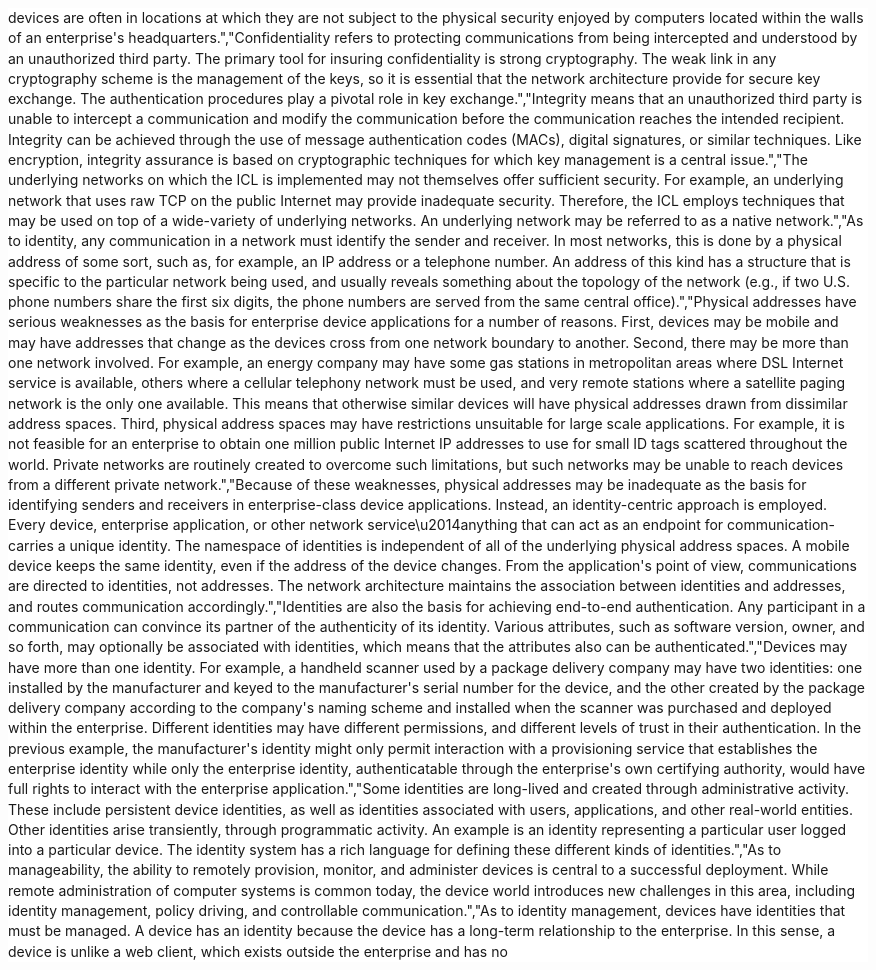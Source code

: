 devices are often in locations at which they are not subject to the physical security enjoyed by computers located within the walls of an enterprise's headquarters.","Confidentiality refers to protecting communications from being intercepted and understood by an unauthorized third party. The primary tool for insuring confidentiality is strong cryptography. The weak link in any cryptography scheme is the management of the keys, so it is essential that the network architecture provide for secure key exchange. The authentication procedures play a pivotal role in key exchange.","Integrity means that an unauthorized third party is unable to intercept a communication and modify the communication before the communication reaches the intended recipient. Integrity can be achieved through the use of message authentication codes (MACs), digital signatures, or similar techniques. Like encryption, integrity assurance is based on cryptographic techniques for which key management is a central issue.","The underlying networks on which the ICL is implemented may not themselves offer sufficient security. For example, an underlying network that uses raw TCP on the public Internet may provide inadequate security. Therefore, the ICL employs techniques that may be used on top of a wide-variety of underlying networks. An underlying network may be referred to as a native network.","As to identity, any communication in a network must identify the sender and receiver. In most networks, this is done by a physical address of some sort, such as, for example, an IP address or a telephone number. An address of this kind has a structure that is specific to the particular network being used, and usually reveals something about the topology of the network (e.g., if two U.S. phone numbers share the first six digits, the phone numbers are served from the same central office).","Physical addresses have serious weaknesses as the basis for enterprise device applications for a number of reasons. First, devices may be mobile and may have addresses that change as the devices cross from one network boundary to another. Second, there may be more than one network involved. For example, an energy company may have some gas stations in metropolitan areas where DSL Internet service is available, others where a cellular telephony network must be used, and very remote stations where a satellite paging network is the only one available. This means that otherwise similar devices will have physical addresses drawn from dissimilar address spaces. Third, physical address spaces may have restrictions unsuitable for large scale applications. For example, it is not feasible for an enterprise to obtain one million public Internet IP addresses to use for small ID tags scattered throughout the world. Private networks are routinely created to overcome such limitations, but such networks may be unable to reach devices from a different private network.","Because of these weaknesses, physical addresses may be inadequate as the basis for identifying senders and receivers in enterprise-class device applications. Instead, an identity-centric approach is employed. Every device, enterprise application, or other network service\u2014anything that can act as an endpoint for communication-carries a unique identity. The namespace of identities is independent of all of the underlying physical address spaces. A mobile device keeps the same identity, even if the address of the device changes. From the application's point of view, communications are directed to identities, not addresses. The network architecture maintains the association between identities and addresses, and routes communication accordingly.","Identities are also the basis for achieving end-to-end authentication. Any participant in a communication can convince its partner of the authenticity of its identity. Various attributes, such as software version, owner, and so forth, may optionally be associated with identities, which means that the attributes also can be authenticated.","Devices may have more than one identity. For example, a handheld scanner used by a package delivery company may have two identities: one installed by the manufacturer and keyed to the manufacturer's serial number for the device, and the other created by the package delivery company according to the company's naming scheme and installed when the scanner was purchased and deployed within the enterprise. Different identities may have different permissions, and different levels of trust in their authentication. In the previous example, the manufacturer's identity might only permit interaction with a provisioning service that establishes the enterprise identity while only the enterprise identity, authenticatable through the enterprise's own certifying authority, would have full rights to interact with the enterprise application.","Some identities are long-lived and created through administrative activity. These include persistent device identities, as well as identities associated with users, applications, and other real-world entities. Other identities arise transiently, through programmatic activity. An example is an identity representing a particular user logged into a particular device. The identity system has a rich language for defining these different kinds of identities.","As to manageability, the ability to remotely provision, monitor, and administer devices is central to a successful deployment. While remote administration of computer systems is common today, the device world introduces new challenges in this area, including identity management, policy driving, and controllable communication.","As to identity management, devices have identities that must be managed. A device has an identity because the device has a long-term relationship to the enterprise. In this sense, a device is unlike a web client, which exists outside the enterprise and has no